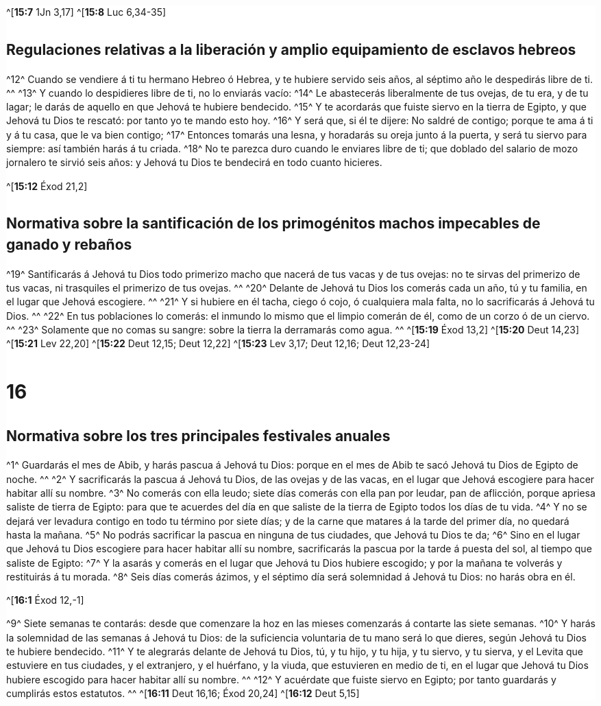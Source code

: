 
^[**15:7** 1Jn 3,17] ^[**15:8** Luc 6,34-35]

## Regulaciones relativas a la liberación y amplio equipamiento de esclavos hebreos
^12^ Cuando se vendiere á ti tu hermano Hebreo ó Hebrea, y te hubiere servido seis años, al séptimo año le despedirás libre de ti. ^^ ^13^ Y cuando lo despidieres libre de ti, no lo enviarás vacío: ^14^ Le abastecerás liberalmente de tus ovejas, de tu era, y de tu lagar; le darás de aquello en que Jehová te hubiere bendecido. ^15^ Y te acordarás que fuiste siervo en la tierra de Egipto, y que Jehová tu Dios te rescató: por tanto yo te mando esto hoy. ^16^ Y será que, si él te dijere: No saldré de contigo; porque te ama á ti y á tu casa, que le va bien contigo; ^17^ Entonces tomarás una lesna, y horadarás su oreja junto á la puerta, y será tu siervo para siempre: así también harás á tu criada. ^18^ No te parezca duro cuando le enviares libre de ti; que doblado del salario de mozo jornalero te sirvió seis años: y Jehová tu Dios te bendecirá en todo cuanto hicieres. 


^[**15:12** Éxod 21,2]

## Normativa sobre la santificación de los primogénitos machos impecables de ganado y rebaños
^19^ Santificarás á Jehová tu Dios todo primerizo macho que nacerá de tus vacas y de tus ovejas: no te sirvas del primerizo de tus vacas, ni trasquiles el primerizo de tus ovejas. ^^ ^20^ Delante de Jehová tu Dios los comerás cada un año, tú y tu familia, en el lugar que Jehová escogiere. ^^ ^21^ Y si hubiere en él tacha, ciego ó cojo, ó cualquiera mala falta, no lo sacrificarás á Jehová tu Dios. ^^ ^22^ En tus poblaciones lo comerás: el inmundo lo mismo que el limpio comerán de él, como de un corzo ó de un ciervo. ^^ ^23^ Solamente que no comas su sangre: sobre la tierra la derramarás como agua. ^^ 
^[**15:19** Éxod 13,2] ^[**15:20** Deut 14,23] ^[**15:21** Lev 22,20] ^[**15:22** Deut 12,15; Deut 12,22] ^[**15:23** Lev 3,17; Deut 12,16; Deut 12,23-24] 

# 16 
## Normativa sobre los tres principales festivales anuales
^1^ Guardarás el mes de Abib, y harás pascua á Jehová tu Dios: porque en el mes de Abib te sacó Jehová tu Dios de Egipto de noche. ^^ ^2^ Y sacrificarás la pascua á Jehová tu Dios, de las ovejas y de las vacas, en el lugar que Jehová escogiere para hacer habitar allí su nombre. ^3^ No comerás con ella leudo; siete días comerás con ella pan por leudar, pan de aflicción, porque apriesa saliste de tierra de Egipto: para que te acuerdes del día en que saliste de la tierra de Egipto todos los días de tu vida. ^4^ Y no se dejará ver levadura contigo en todo tu término por siete días; y de la carne que matares á la tarde del primer día, no quedará hasta la mañana. ^5^ No podrás sacrificar la pascua en ninguna de tus ciudades, que Jehová tu Dios te da; ^6^ Sino en el lugar que Jehová tu Dios escogiere para hacer habitar allí su nombre, sacrificarás la pascua por la tarde á puesta del sol, al tiempo que saliste de Egipto: ^7^ Y la asarás y comerás en el lugar que Jehová tu Dios hubiere escogido; y por la mañana te volverás y restituirás á tu morada. ^8^ Seis días comerás ázimos, y el séptimo día será solemnidad á Jehová tu Dios: no harás obra en él. 

^[**16:1** Éxod 12,-1]

^9^ Siete semanas te contarás: desde que comenzare la hoz en las mieses comenzarás á contarte las siete semanas. ^10^ Y harás la solemnidad de las semanas á Jehová tu Dios: de la suficiencia voluntaria de tu mano será lo que dieres, según Jehová tu Dios te hubiere bendecido. ^11^ Y te alegrarás delante de Jehová tu Dios, tú, y tu hijo, y tu hija, y tu siervo, y tu sierva, y el Levita que estuviere en tus ciudades, y el extranjero, y el huérfano, y la viuda, que estuvieren en medio de ti, en el lugar que Jehová tu Dios hubiere escogido para hacer habitar allí su nombre. ^^ ^12^ Y acuérdate que fuiste siervo en Egipto; por tanto guardarás y cumplirás estos estatutos. 
^^ 
^[**16:11** Deut 16,16; Éxod 20,24] ^[**16:12** Deut 5,15]
